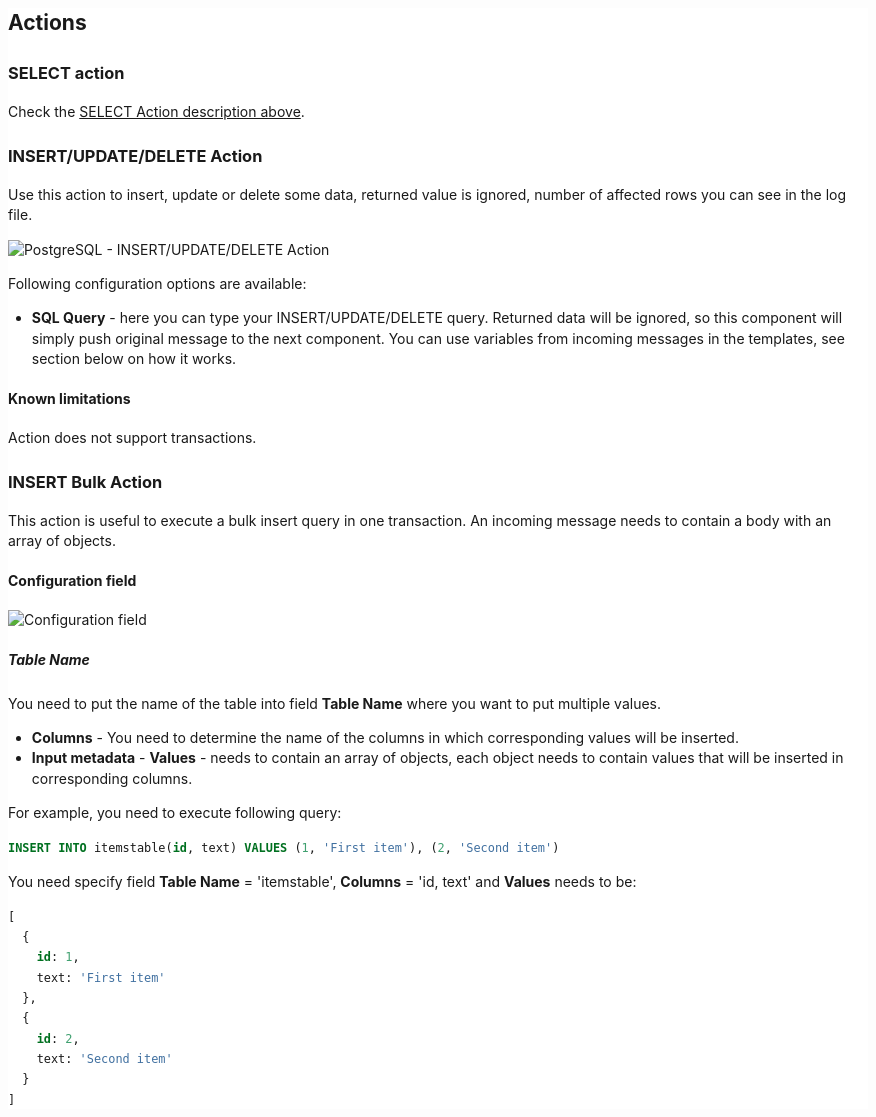 ## Actions

### SELECT action

Check the [SELECT Action description above](#select-trigger-and-action).

### INSERT/UPDATE/DELETE Action

Use this action to insert, update or delete some data, returned
value is ignored, number of affected rows you can see in the log file.

![PostgreSQL - INSERT/UPDATE/DELETE Action](https://user-images.githubusercontent.com/16806832/53739075-8d1e4380-3e99-11e9-882d-fe26430f8729.png)

Following configuration options are available:

*   **SQL Query** - here you can type your INSERT/UPDATE/DELETE query. Returned data will be ignored, so this component will simply push original message to the next component. You can use variables from incoming messages in the templates, see section below on how it works.

#### Known limitations

Action does not support transactions.

### INSERT Bulk Action

This action is useful to execute a bulk insert query in one transaction. An
incoming message needs to contain a body with an array of objects.

#### Configuration field

![Configuration field](https://user-images.githubusercontent.com/16806832/53736488-8c35e380-3e92-11e9-8975-7bf41742c160.png)

##### Table Name

You need to put the name of the table into field **Table Name** where you want
to put multiple values.

*   **Columns** - You need to determine the name of the columns in which corresponding values will be inserted.
*   **Input metadata** - **Values** - needs to contain an array of objects, each object needs to contain values that will be inserted in corresponding columns.

For example, you need to execute following query:

```sql
INSERT INTO itemstable(id, text) VALUES (1, 'First item'), (2, 'Second item')
```

You need specify field  **Table Name** = 'itemstable', **Columns** = 'id, text'
and **Values** needs to be:

```sql
[
  {
    id: 1,
    text: 'First item'
  },
  {
    id: 2,
    text: 'Second item'
  }
]
```
